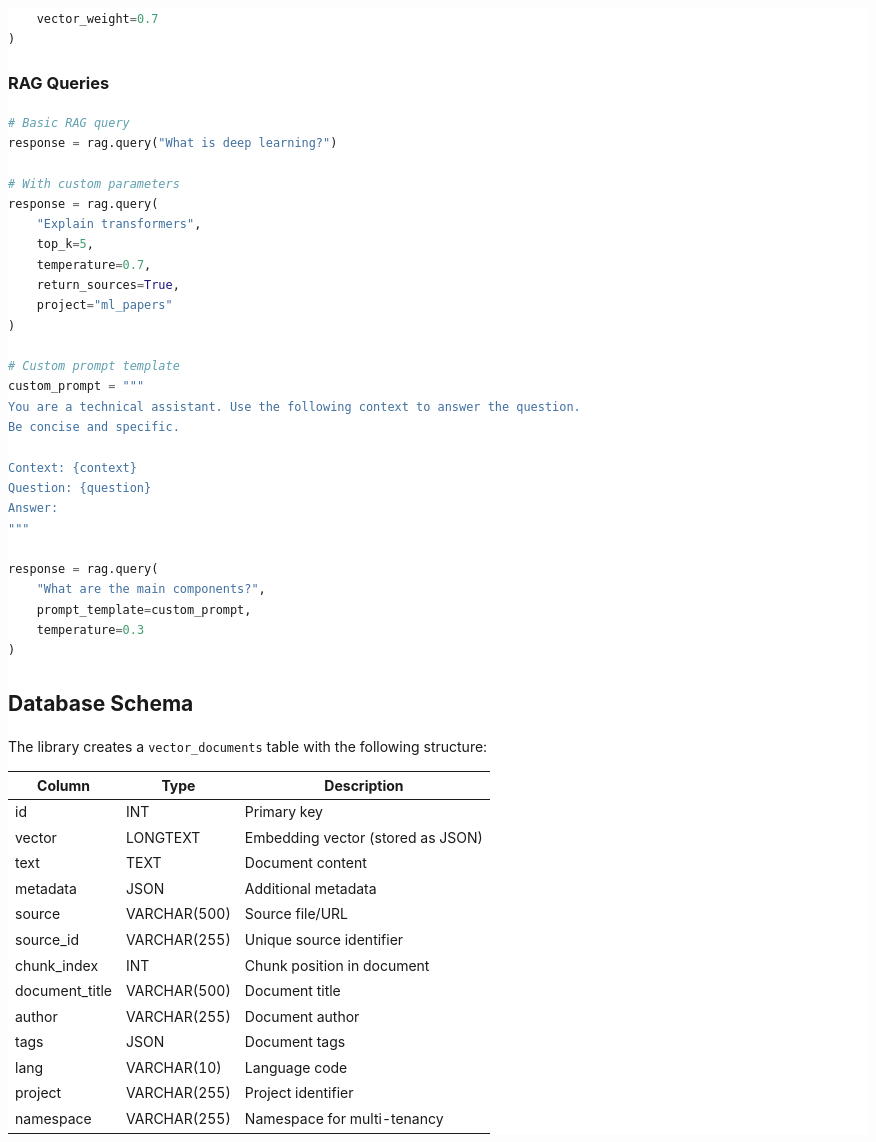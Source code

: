 ```python
    vector_weight=0.7
)
```

### RAG Queries

```python
# Basic RAG query
response = rag.query("What is deep learning?")

# With custom parameters
response = rag.query(
    "Explain transformers",
    top_k=5,
    temperature=0.7,
    return_sources=True,
    project="ml_papers"
)

# Custom prompt template
custom_prompt = """
You are a technical assistant. Use the following context to answer the question.
Be concise and specific.

Context: {context}
Question: {question}
Answer:
"""

response = rag.query(
    "What are the main components?",
    prompt_template=custom_prompt,
    temperature=0.3
)
```

## Database Schema

The library creates a `vector_documents` table with the following structure:

| Column | Type | Description |
|--------|------|-------------|
| id | INT | Primary key |
| vector | LONGTEXT | Embedding vector (stored as JSON) |
| text | TEXT | Document content |
| metadata | JSON | Additional metadata |
| source | VARCHAR(500) | Source file/URL |
| source_id | VARCHAR(255) | Unique source identifier |
| chunk_index | INT | Chunk position in document |
| document_title | VARCHAR(500) | Document title |
| author | VARCHAR(255) | Document author |
| tags | JSON | Document tags |
| lang | VARCHAR(10) | Language code |
| project | VARCHAR(255) | Project identifier |
| namespace | VARCHAR(255) | Namespace for multi-tenancy |